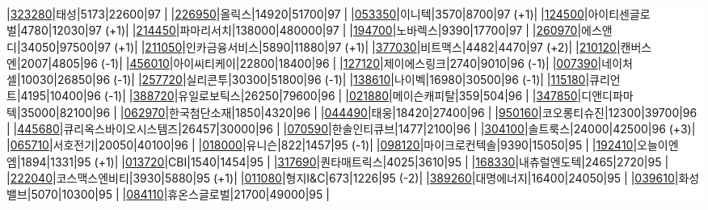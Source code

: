 |[323280](https://finance.daum.net/quotes/A323280)|태성|5173|22600|97 |
|[226950](https://finance.daum.net/quotes/A226950)|올릭스|14920|51700|97 |
|[053350](https://finance.daum.net/quotes/A053350)|이니텍|3570|8700|97 (+1)|
|[124500](https://finance.daum.net/quotes/A124500)|아이티센글로벌|4780|12030|97 (+1)|
|[214450](https://finance.daum.net/quotes/A214450)|파마리서치|138000|480000|97 |
|[194700](https://finance.daum.net/quotes/A194700)|노바렉스|9390|17700|97 |
|[260970](https://finance.daum.net/quotes/A260970)|에스앤디|34050|97500|97 (+1)|
|[211050](https://finance.daum.net/quotes/A211050)|인카금융서비스|5890|11880|97 (+1)|
|[377030](https://finance.daum.net/quotes/A377030)|비트맥스|4482|4470|97 (+2)|
|[210120](https://finance.daum.net/quotes/A210120)|캔버스엔|2007|4805|96 (-1)|
|[456010](https://finance.daum.net/quotes/A456010)|아이씨티케이|22800|18400|96 |
|[127120](https://finance.daum.net/quotes/A127120)|제이에스링크|2740|9010|96 (-1)|
|[007390](https://finance.daum.net/quotes/A007390)|네이처셀|10030|26850|96 (-1)|
|[257720](https://finance.daum.net/quotes/A257720)|실리콘투|30300|51800|96 (-1)|
|[138610](https://finance.daum.net/quotes/A138610)|나이벡|16980|30500|96 (-1)|
|[115180](https://finance.daum.net/quotes/A115180)|큐리언트|4195|10400|96 (-1)|
|[388720](https://finance.daum.net/quotes/A388720)|유일로보틱스|26250|79600|96 |
|[021880](https://finance.daum.net/quotes/A021880)|메이슨캐피탈|359|504|96 |
|[347850](https://finance.daum.net/quotes/A347850)|디앤디파마텍|35000|82100|96 |
|[062970](https://finance.daum.net/quotes/A062970)|한국첨단소재|1850|4320|96 |
|[044490](https://finance.daum.net/quotes/A044490)|태웅|18420|27400|96 |
|[950160](https://finance.daum.net/quotes/A950160)|코오롱티슈진|12300|39700|96 |
|[445680](https://finance.daum.net/quotes/A445680)|큐리옥스바이오시스템즈|26457|30000|96 |
|[070590](https://finance.daum.net/quotes/A070590)|한솔인티큐브|1477|2100|96 |
|[304100](https://finance.daum.net/quotes/A304100)|솔트룩스|24000|42500|96 (+3)|
|[065710](https://finance.daum.net/quotes/A065710)|서호전기|20050|40100|96 |
|[018000](https://finance.daum.net/quotes/A018000)|유니슨|822|1457|95 (-1)|
|[098120](https://finance.daum.net/quotes/A098120)|마이크로컨텍솔|9390|15050|95 |
|[192410](https://finance.daum.net/quotes/A192410)|오늘이엔엠|1894|1331|95 (+1)|
|[013720](https://finance.daum.net/quotes/A013720)|CBI|1540|1454|95 |
|[317690](https://finance.daum.net/quotes/A317690)|퀀타매트릭스|4025|3610|95 |
|[168330](https://finance.daum.net/quotes/A168330)|내츄럴엔도텍|2465|2720|95 |
|[222040](https://finance.daum.net/quotes/A222040)|코스맥스엔비티|3930|5880|95 (+1)|
|[011080](https://finance.daum.net/quotes/A011080)|형지I&C|673|1226|95 (-2)|
|[389260](https://finance.daum.net/quotes/A389260)|대명에너지|16400|24050|95 |
|[039610](https://finance.daum.net/quotes/A039610)|화성밸브|5070|10300|95 |
|[084110](https://finance.daum.net/quotes/A084110)|휴온스글로벌|21700|49000|95 |